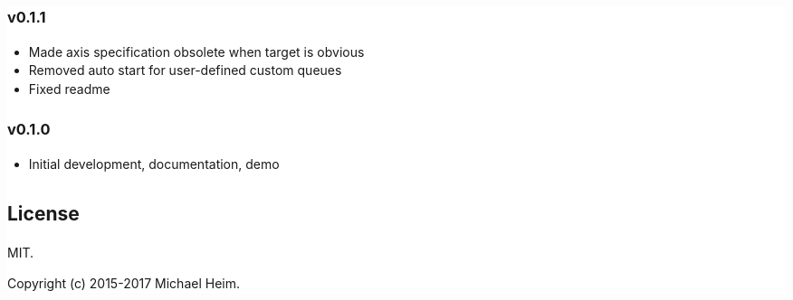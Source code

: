 ### v0.1.1

- Made axis specification obsolete when target is obvious
- Removed auto start for user-defined custom queues
- Fixed readme

### v0.1.0

- Initial development, documentation, demo

## License

MIT.

Copyright (c) 2015-2017 Michael Heim.

[dist-dev]: https://raw.github.com/hashchange/jquery.scrollable/master/dist/jquery.scrollable.js "jquery.scrollable.js"
[dist-prod]: https://raw.github.com/hashchange/jquery.scrollable/master/dist/jquery.scrollable.min.js "jquery.scrollable.min.js"
[dist-amd-dev]: https://raw.github.com/hashchange/jquery.scrollable/master/dist/amd/jquery.scrollable.js "jquery.scrollable.js, AMD build"
[dist-amd-prod]: https://raw.github.com/hashchange/jquery.scrollable/master/dist/amd/jquery.scrollable.min.js "jquery.scrollable.min.js, AMD build"

[jQuery]: http://jquery.com/ "jQuery"
[jQuery.documentSize]: https://github.com/hashchange/jquery.documentsize "jQuery.documentSize"

[so-comment-iframe-setup]: http://stackoverflow.com/questions/8149155/animate-scrolltop-not-working-in-firefox/21583714#comment46979441_21583714 "Stack Overflow: Animate scrollTop not working in firefox – Comment by @hashchange"
[so-callbacks-called-twice]: http://stackoverflow.com/q/8790752/508355 "Callback of .animate() gets called twice jquery – Stack Overflow"
[so-comment-callback-filtering]: http://stackoverflow.com/questions/8790752/callback-of-animate-gets-called-twice-jquery/8791175#comment48499212_8791175 "Stack Overflow: Callback of .animate() gets called twice jquery – Comment by @hashchange"
[jQuery-animate]: http://api.jquery.com/animate/ "jQuery API Documentation: .animate()"
[jQuery-animate-options]: http://api.jquery.com/animate/#animate-properties-options "jQuery API Documentation: .animate() with an options argument"
[jquery-stop]: http://api.jquery.com/stop/ "jQuery API Documentation: .stop()"

[setup]: #dependencies-and-setup "Dependencies and setup"
[why]: #why "Why use it?"
[usage]: #ok-how "How to use it"
[window-scrolling]: #scrolling-a-window "Scrolling a window"
[absolute-scrolling]: #scrolling-to-a-fixed-position-vertically "Scrolling to a fixed position"
[relative-scrolling]: #relative-scrolling "Relative scrolling"
[overlapping-calls]: #starting-a-scroll-movement-while-another-one-is-still-in-progress "Starting a scroll movement while another one is still in progress"
[overlapping-calls-same-position]: #what-happens-if-the-new-call-is-redundant-because-it-aims-for-the-same-position "What happens if the new call is redundant because it aims for the same position?"
[minimum-speed]: #minimum-speed "Minimum speed"
[user-interaction]: #aborting-when-the-user-scrolls-clicks-or-taps "Aborting when the user scrolls, clicks, or taps"
[animation-callbacks]: #animation-callbacks "Animation callbacks"
[animation-callbacks-message-arg]: #the-message-argument "Animation callbacks: The message argument"
[animation-sending-messages]: #sending-messages "Animation callbacks: Sending messages"
[animation-options]: #animation-options "Animation options"
[stopping]: #stopping-scroll-animations "Stopping scroll animations"
[custom-queues]: #custom-queues "Custom queues"
[scrollable-distance]: #retrieving-the-maximum-scrollable-distance-within-an-element "Retrieving the maximum scrollable distance within an element"
[scrollable-element]: #getting-the-scrollable-element "Getting the scrollable element"
[browsers]: #browser-support "Browser support"
[build]: #build-process-and-tests "Build process and tests"

[scrolling-both-axes]: #scrolling-to-a-fixed-position-on-both-axes "Scrolling to a fixed position on both axes"
[ignoring-the-user]: #ignoring-the-user "Ignoring the user"
[tweaking-scroll-detection]: #tweaking-the-user-scroll-detection "Tweaking the user scroll detection"
[tool-chain-commands]: #tool-chain-and-commands "Tool chain and commands"

[Node.js]: http://nodejs.org/ "Node.js"
[Bower]: http://bower.io/ "Bower: a package manager for the web"
[npm]: https://npmjs.org/ "npm: Node Packaged Modules"
[Grunt]: http://gruntjs.com/ "Grunt: The JavaScript Task Runner"
[Karma]: http://karma-runner.github.io/ "Karma – Spectacular Test Runner for Javascript"
[Jasmine]: http://jasmine.github.io/ "Jasmine: Behavior-Driven JavaScript"
[JSHint]: http://www.jshint.com/ "JSHint, a JavaScript Code Quality Tool"

[donations]: #facilitating-development "Facilitating development"
[donations-idea]: https://github.com/hashchange/jquery.documentsize/issues/1 "jQuery.documentSize, issue #1: Thank you!"
[donations-paypal-link]: https://www.paypal.com/cgi-bin/webscr?cmd=_s-xclick&hosted_button_id=RXZYTYWYSVJ2N "Donate with Paypal"
[donations-paypal-button]: https://www.paypalobjects.com/en_US/i/btn/btn_donate_SM.gif "Donate with Paypal"
[license]: #license "License"
[hashchange-projects-overview]: http://hashchange.github.io/ "Hacking the front end: Backbone, Marionette, jQuery and the DOM. An overview of open-source projects by @hashchange."

